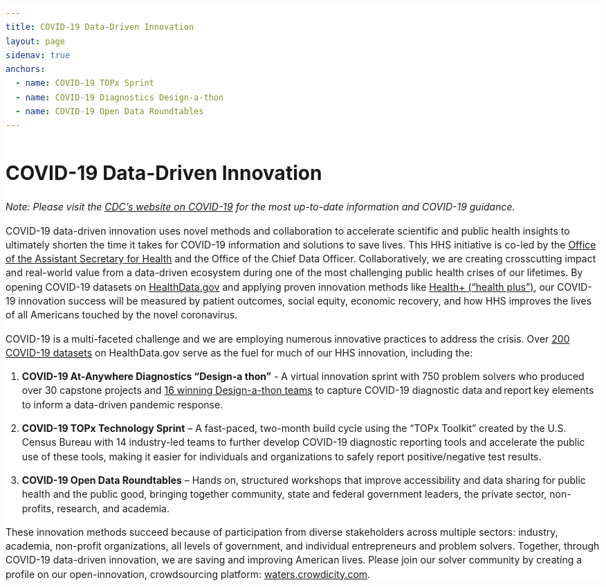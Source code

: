```yaml
---
title: COVID-19 Data-Driven Innovation
layout: page
sidenav: true
anchors:
  - name: COVID-19 TOPx Sprint
  - name: COVID-19 Diagnostics Design-a-thon
  - name: COVID-19 Open Data Roundtables
---
```



# COVID-19 Data-Driven Innovation

<i>Note: Please visit the [CDC’s website on COVID-19](https://www.cdc.gov/coronavirus/2019-ncov/index.html) for the most up-to-date information and COVID-19 guidance.</i>

COVID-19 data-driven innovation uses novel methods and collaboration to accelerate scientific and public health insights to ultimately shorten the time it takes for COVID-19 information and solutions to save lives. This HHS initiative is co-led by the [Office of the Assistant Secretary for Health](https://www.hhs.gov/ash/index.html) and the Office of the Chief Data Officer. Collaboratively, we are creating crosscutting impact and real-world value from a data-driven ecosystem during one of the most challenging public health crises of our lifetimes. By opening COVID-19 datasets on [HealthData.gov](https://healthdata.gov/) and applying proven innovation methods like [Health+ (“health plus”)](https://www.hhs.gov/cto/initiatives/digital-services/health-plus/index.html), our COVID-19 innovation success will be measured by patient outcomes, social equity, economic recovery, and how HHS improves the lives of all Americans touched by the novel coronavirus. 

COVID-19 is a multi-faceted challenge and we are employing numerous innovative practices to address the crisis. Over [200 COVID-19 datasets](https://healthdata.gov/search/og_group_ref/286/type/dataset?query=covid-19&sort_by=changed&sort_order=DESC) on HealthData.gov serve as the fuel for much of our HHS innovation, including the:

1.	<b>COVID-19 At-Anywhere Diagnostics “Design-a thon”</b> - A virtual innovation sprint with 750 problem solvers who produced over 30 capstone projects and [16 winning Design-a-thon teams](https://www.hhs.gov/about/news/2020/12/16/winners-of-hhs-design-a-thon-to-develop-innovative-digital-health-tools-for-covid-19.html) to capture COVID-19 diagnostic data and report key elements to inform a data-driven pandemic response.

2.	<b>COVID-19 TOPx Technology Sprint</b> – A fast-paced, two-month build cycle using the “TOPx Toolkit” created by the U.S. Census Bureau with 14 industry-led teams to further develop COVID-19 diagnostic reporting tools and accelerate the public use of these tools, making it easier for individuals and organizations to safely report positive/negative test results.

3.	<b>COVID-19 Open Data Roundtables</b> – Hands on, structured workshops that improve accessibility and data sharing for public health and the public good, bringing together community, state and federal government leaders, the private sector, non-profits, research, and academia.

These innovation methods succeed because of participation from diverse stakeholders across multiple sectors: industry, academia, non-profit organizations, all levels of government, and individual entrepreneurs and problem solvers. Together, through COVID-19 data-driven innovation, we are saving and improving American lives. Please join our solver community by creating a profile on our open-innovation, crowdsourcing platform: [waters.crowdicity.com](https://waters.crowdicity.com/). 
